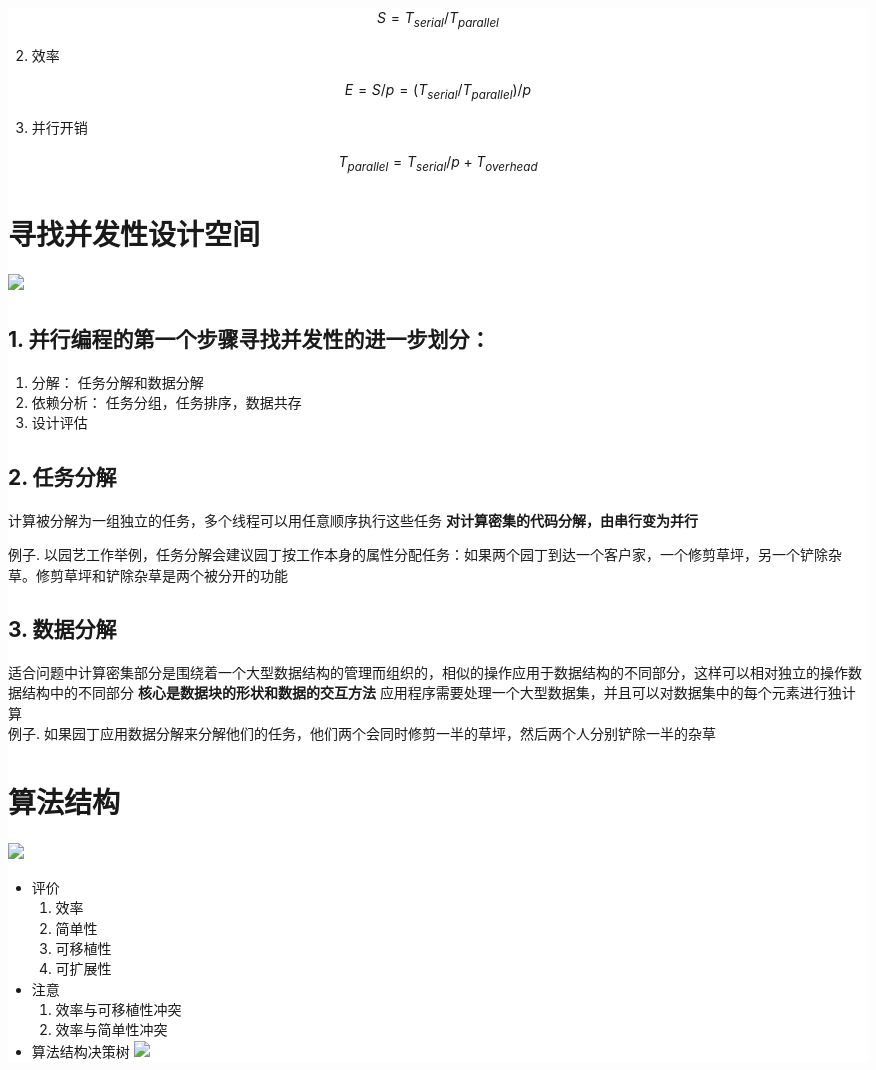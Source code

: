 ```math
S=T_{serial} / T_{parallel}
```

2. 效率

```math
E=S/p={(T_{serial} / T_{parallel})}/p

```


3. 并行开销
```math
T_{parallel}=T_{serial}/p+T_{overhead}

```


# 寻找并发性设计空间
![](step1.png)
## 1. 并行编程的第一个步骤寻找并发性的进一步划分：
1. 分解： 任务分解和数据分解
2. 依赖分析： 任务分组，任务排序，数据共存
3. 设计评估

## 2. 任务分解
计算被分解为一组独立的任务，多个线程可以用任意顺序执行这些任务  **对计算密集的代码分解，由串行变为并行**

例子. 以园艺工作举例，任务分解会建议园丁按工作本身的属性分配任务：如果两个园丁到达一个客户家，一个修剪草坪，另一个铲除杂草。修剪草坪和铲除杂草是两个被分开的功能
## 3. 数据分解
适合问题中计算密集部分是围绕着一个大型数据结构的管理而组织的，相似的操作应用于数据结构的不同部分，这样可以相对独立的操作数据结构中的不同部分
**核心是数据块的形状和数据的交互方法**
应用程序需要处理一个大型数据集，并且可以对数据集中的每个元素进行独计算  
例子. 如果园丁应用数据分解来分解他们的任务，他们两个会同时修剪一半的草坪，然后两个人分别铲除一半的杂草

# 算法结构
![](step2.png)
- 评价
  1. 效率
  2. 简单性
  3. 可移植性
  4. 可扩展性
- 注意
  1. 效率与可移植性冲突
  2. 效率与简单性冲突
- 算法结构决策树
![](5.png)
